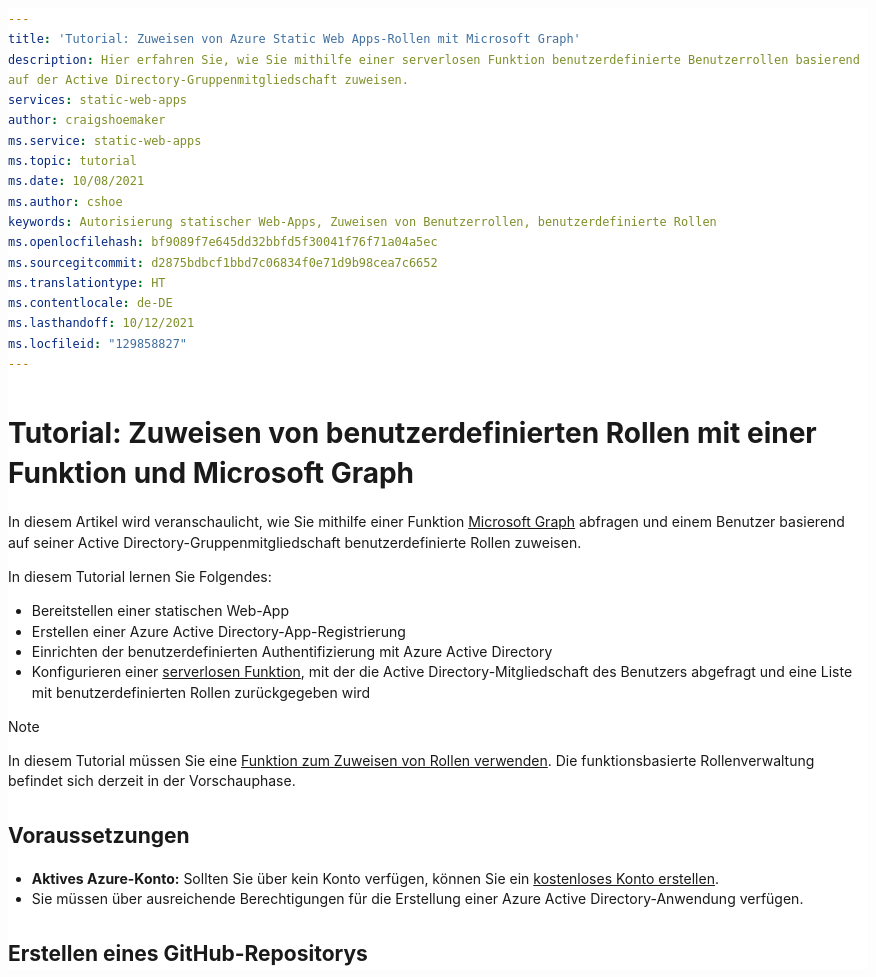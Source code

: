 ```yaml
---
title: 'Tutorial: Zuweisen von Azure Static Web Apps-Rollen mit Microsoft Graph'
description: Hier erfahren Sie, wie Sie mithilfe einer serverlosen Funktion benutzerdefinierte Benutzerrollen basierend auf der Active Directory-Gruppenmitgliedschaft zuweisen.
services: static-web-apps
author: craigshoemaker
ms.service: static-web-apps
ms.topic: tutorial
ms.date: 10/08/2021
ms.author: cshoe
keywords: Autorisierung statischer Web-Apps, Zuweisen von Benutzerrollen, benutzerdefinierte Rollen
ms.openlocfilehash: bf9089f7e645dd32bbfd5f30041f76f71a04a5ec
ms.sourcegitcommit: d2875bdbcf1bbd7c06834f0e71d9b98cea7c6652
ms.translationtype: HT
ms.contentlocale: de-DE
ms.lasthandoff: 10/12/2021
ms.locfileid: "129858827"
---
```

# <a name="tutorial-assign-custom-roles-with-a-function-and-microsoft-graph"></a>Tutorial: Zuweisen von benutzerdefinierten Rollen mit einer Funktion und Microsoft Graph

In diesem Artikel wird veranschaulicht, wie Sie mithilfe einer Funktion [Microsoft Graph](https://developer.microsoft.com/graph) abfragen und einem Benutzer basierend auf seiner Active Directory-Gruppenmitgliedschaft benutzerdefinierte Rollen zuweisen.

In diesem Tutorial lernen Sie Folgendes:

- Bereitstellen einer statischen Web-App
- Erstellen einer Azure Active Directory-App-Registrierung
- Einrichten der benutzerdefinierten Authentifizierung mit Azure Active Directory
- Konfigurieren einer [serverlosen Funktion](authentication-authorization.md?tabs=function#role-management), mit der die Active Directory-Mitgliedschaft des Benutzers abgefragt und eine Liste mit benutzerdefinierten Rollen zurückgegeben wird

> [!NOTE]
> In diesem Tutorial müssen Sie eine [Funktion zum Zuweisen von Rollen verwenden](authentication-authorization.md?tabs=function#role-management). Die funktionsbasierte Rollenverwaltung befindet sich derzeit in der Vorschauphase.

## <a name="prerequisites"></a>Voraussetzungen

- **Aktives Azure-Konto:** Sollten Sie über kein Konto verfügen, können Sie ein [kostenloses Konto erstellen](https://azure.microsoft.com/free/).
- Sie müssen über ausreichende Berechtigungen für die Erstellung einer Azure Active Directory-Anwendung verfügen.

## <a name="create-a-github-repository"></a>Erstellen eines GitHub-Repositorys
